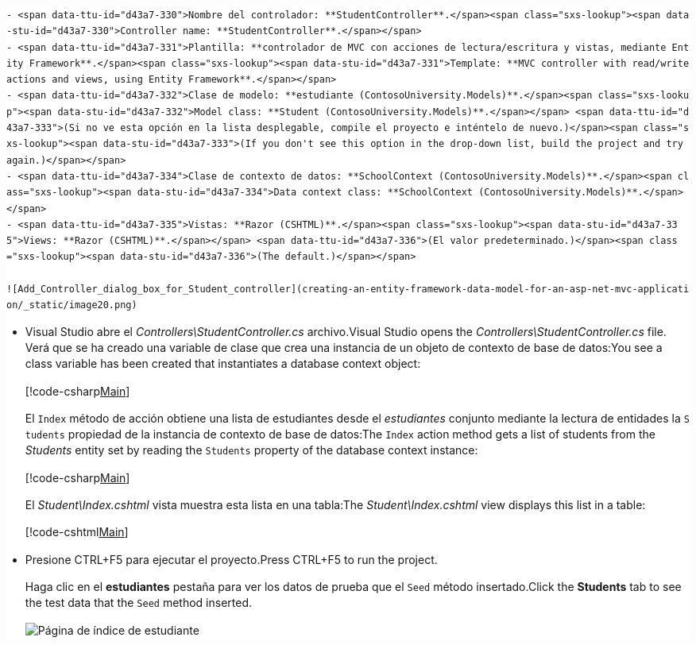     - <span data-ttu-id="d43a7-330">Nombre del controlador: **StudentController**.</span><span class="sxs-lookup"><span data-stu-id="d43a7-330">Controller name: **StudentController**.</span></span>
    - <span data-ttu-id="d43a7-331">Plantilla: **controlador de MVC con acciones de lectura/escritura y vistas, mediante Entity Framework**.</span><span class="sxs-lookup"><span data-stu-id="d43a7-331">Template: **MVC controller with read/write actions and views, using Entity Framework**.</span></span>
    - <span data-ttu-id="d43a7-332">Clase de modelo: **estudiante (ContosoUniversity.Models)**.</span><span class="sxs-lookup"><span data-stu-id="d43a7-332">Model class: **Student (ContosoUniversity.Models)**.</span></span> <span data-ttu-id="d43a7-333">(Si no ve esta opción en la lista desplegable, compile el proyecto e inténtelo de nuevo.)</span><span class="sxs-lookup"><span data-stu-id="d43a7-333">(If you don't see this option in the drop-down list, build the project and try again.)</span></span>
    - <span data-ttu-id="d43a7-334">Clase de contexto de datos: **SchoolContext (ContosoUniversity.Models)**.</span><span class="sxs-lookup"><span data-stu-id="d43a7-334">Data context class: **SchoolContext (ContosoUniversity.Models)**.</span></span>
    - <span data-ttu-id="d43a7-335">Vistas: **Razor (CSHTML)**.</span><span class="sxs-lookup"><span data-stu-id="d43a7-335">Views: **Razor (CSHTML)**.</span></span> <span data-ttu-id="d43a7-336">(El valor predeterminado.)</span><span class="sxs-lookup"><span data-stu-id="d43a7-336">(The default.)</span></span>

    ![Add_Controller_dialog_box_for_Student_controller](creating-an-entity-framework-data-model-for-an-asp-net-mvc-application/_static/image20.png)
- <span data-ttu-id="d43a7-338">Visual Studio abre el *Controllers\StudentController.cs* archivo.</span><span class="sxs-lookup"><span data-stu-id="d43a7-338">Visual Studio opens the *Controllers\StudentController.cs* file.</span></span> <span data-ttu-id="d43a7-339">Verá que se ha creado una variable de clase que crea una instancia de un objeto de contexto de base de datos:</span><span class="sxs-lookup"><span data-stu-id="d43a7-339">You see a class variable has been created that instantiates a database context object:</span></span>

    [!code-csharp[Main](creating-an-entity-framework-data-model-for-an-asp-net-mvc-application/samples/sample16.cs)]

    <span data-ttu-id="d43a7-340">El `Index` método de acción obtiene una lista de estudiantes desde el *estudiantes* conjunto mediante la lectura de entidades la `Students` propiedad de la instancia de contexto de base de datos:</span><span class="sxs-lookup"><span data-stu-id="d43a7-340">The `Index` action method gets a list of students from the *Students* entity set by reading the `Students` property of the database context instance:</span></span>

    [!code-csharp[Main](creating-an-entity-framework-data-model-for-an-asp-net-mvc-application/samples/sample17.cs)]

    <span data-ttu-id="d43a7-341">El *Student\Index.cshtml* vista muestra esta lista en una tabla:</span><span class="sxs-lookup"><span data-stu-id="d43a7-341">The *Student\Index.cshtml* view displays this list in a table:</span></span>

    [!code-cshtml[Main](creating-an-entity-framework-data-model-for-an-asp-net-mvc-application/samples/sample18.cshtml)]
- <span data-ttu-id="d43a7-342">Presione CTRL+F5 para ejecutar el proyecto.</span><span class="sxs-lookup"><span data-stu-id="d43a7-342">Press CTRL+F5 to run the project.</span></span>

    <span data-ttu-id="d43a7-343">Haga clic en el **estudiantes** pestaña para ver los datos de prueba que el `Seed` método insertado.</span><span class="sxs-lookup"><span data-stu-id="d43a7-343">Click the **Students** tab to see the test data that the `Seed` method inserted.</span></span>

    ![Página de índice de estudiante](creating-an-entity-framework-data-model-for-an-asp-net-mvc-application/_static/image21.png)
